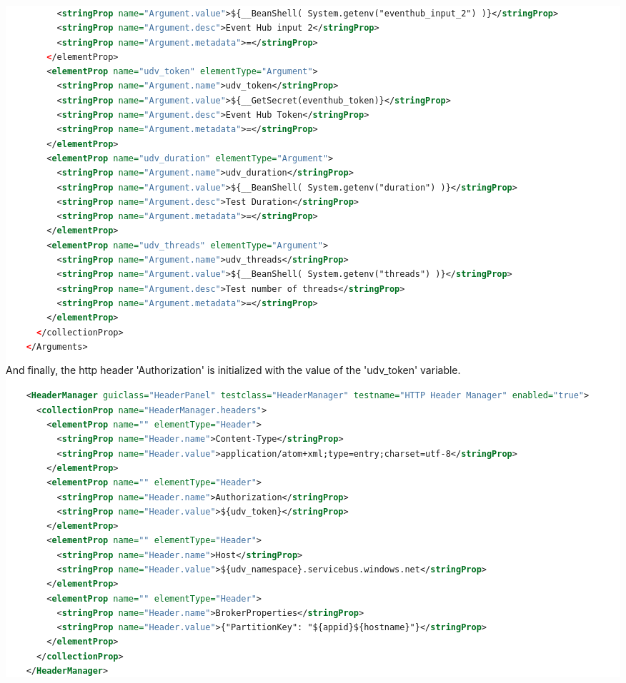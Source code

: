 ```xml
          <stringProp name="Argument.value">${__BeanShell( System.getenv("eventhub_input_2") )}</stringProp>
          <stringProp name="Argument.desc">Event Hub input 2</stringProp>
          <stringProp name="Argument.metadata">=</stringProp>
        </elementProp>             
        <elementProp name="udv_token" elementType="Argument">
          <stringProp name="Argument.name">udv_token</stringProp>
          <stringProp name="Argument.value">${__GetSecret(eventhub_token)}</stringProp>
          <stringProp name="Argument.desc">Event Hub Token</stringProp>
          <stringProp name="Argument.metadata">=</stringProp>
        </elementProp>
        <elementProp name="udv_duration" elementType="Argument">
          <stringProp name="Argument.name">udv_duration</stringProp>
          <stringProp name="Argument.value">${__BeanShell( System.getenv("duration") )}</stringProp>
          <stringProp name="Argument.desc">Test Duration</stringProp>
          <stringProp name="Argument.metadata">=</stringProp>
        </elementProp>
        <elementProp name="udv_threads" elementType="Argument">
          <stringProp name="Argument.name">udv_threads</stringProp>
          <stringProp name="Argument.value">${__BeanShell( System.getenv("threads") )}</stringProp>
          <stringProp name="Argument.desc">Test number of threads</stringProp>
          <stringProp name="Argument.metadata">=</stringProp>
        </elementProp>                                           
      </collectionProp>
    </Arguments>
```

And finally, the http header 'Authorization' is initialized with the value of the 'udv_token' variable.

```xml
    <HeaderManager guiclass="HeaderPanel" testclass="HeaderManager" testname="HTTP Header Manager" enabled="true">
      <collectionProp name="HeaderManager.headers">
        <elementProp name="" elementType="Header">
          <stringProp name="Header.name">Content-Type</stringProp>
          <stringProp name="Header.value">application/atom+xml;type=entry;charset=utf-8</stringProp>
        </elementProp>
        <elementProp name="" elementType="Header">
          <stringProp name="Header.name">Authorization</stringProp>
          <stringProp name="Header.value">${udv_token}</stringProp>
        </elementProp>
        <elementProp name="" elementType="Header">
          <stringProp name="Header.name">Host</stringProp>
          <stringProp name="Header.value">${udv_namespace}.servicebus.windows.net</stringProp>
        </elementProp>
        <elementProp name="" elementType="Header">
          <stringProp name="Header.name">BrokerProperties</stringProp>
          <stringProp name="Header.value">{"PartitionKey": "${appid}${hostname}"}</stringProp>
        </elementProp>
      </collectionProp>
    </HeaderManager>
```
